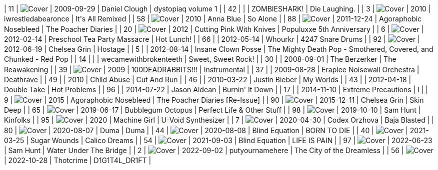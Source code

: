 | 11 | ![Cover](https://i.discogs.com/BQYcilgY8U415-2IkZc8JhXjn6y4Rz9Nlr2IyKpjXXg/rs:fit/g:sm/q:40/h:150/w:150/czM6Ly9kaXNjb2dz/LWRhdGFiYXNlLWlt/YWdlcy9SLTE5NDM3/ODItMTI2NzQwMzE4/NC5qcGVn.jpeg) | 2009-09-29 | Daniel Clough | dystopiaq volume 1 |
| 42 |  |  | ZOMBIESHARK! | Die Laughing. |
| 3 | ![Cover](https://i.discogs.com/qwmg6xfQGozqAcx7IzVQfOFOhVaiqtpubEkRmK3xVCo/rs:fit/g:sm/q:40/h:150/w:150/czM6Ly9kaXNjb2dz/LWRhdGFiYXNlLWlt/YWdlcy9SLTI2NTY2/MTAtMTI5NTIzODE0/Ni5qcGVn.jpeg) | 2010 | iwrestledabearonce | It&#39;s All Remixed |
| 58 | ![Cover](https://i.discogs.com/IcFM-7d5KkKq0V0HuZNlYMVn6dTf608jshYK-UwBYaI/rs:fit/g:sm/q:40/h:150/w:150/czM6Ly9kaXNjb2dz/LWRhdGFiYXNlLWlt/YWdlcy9SLTc0MDM4/MzEtMTQ0MDc3OTA2/Ny01OTk2LmpwZWc.jpeg) | 2010 | Anna Blue | So Alone |
| 88 | ![Cover](https://i.discogs.com/Zv4IaZL69pCPToxOHmyJbBrq58yGovCjQjt4akHhqNc/rs:fit/g:sm/q:40/h:150/w:150/czM6Ly9kaXNjb2dz/LWRhdGFiYXNlLWlt/YWdlcy9SLTUwNTUy/OTktMTM4MzI4NTgx/Mi04Mjc2LmpwZWc.jpeg) | 2011-12-24 | Agoraphobic Nosebleed | The Poacher Diaries |
| 20 | ![Cover](https://i.discogs.com/VyFWAZgft-7OVvNMZuzmZnDJBgz5zXaGDPDcgD8LXkA/rs:fit/g:sm/q:40/h:150/w:150/czM6Ly9kaXNjb2dz/LWRhdGFiYXNlLWlt/YWdlcy9SLTM3ODgw/NjItMTM0NDQzMzc2/OC0zMzU2LmpwZWc.jpeg) | 2012 | Cutting Pink With Knives | Populuxxe 5th Anniversary |
| 6 | ![Cover](https://i.discogs.com/fC5qh5H0gzFNEwNlxyGFFl6cpuXf201R7XWOcvwv9KU/rs:fit/g:sm/q:40/h:150/w:150/czM6Ly9kaXNjb2dz/LWRhdGFiYXNlLWlt/YWdlcy9SLTQ4NDkz/NjctMTM3NzQyNzA5/MC0zMjYwLmpwZWc.jpeg) | 2012-02-14 | Preschool Tea Party Massacre | Hot Lunch! |
| 66 |  | 2012-05-14 | Whourkr | 4247 Snare Drums |
| 92 | ![Cover](https://i.discogs.com/fXeoQX7x8dadychSw69QRcxb7Et31CxU2w0b8Ij3oJg/rs:fit/g:sm/q:40/h:150/w:150/czM6Ly9kaXNjb2dz/LWRhdGFiYXNlLWlt/YWdlcy9SLTM2OTI0/NjgtMTU3NjQwODky/MC02Nzk5LnBuZw.jpeg) | 2012-06-19 | Chelsea Grin | Hostage |
| 5 |  | 2012-08-14 | Insane Clown Posse | The Mighty Death Pop - Smothered, Covered, and Chunked - Red Pop |
| 14 |  |  | wecamewithbrokenteeth | Sweet, Sweet Rock! |
| 30 |  | 2008-09-01 | The Berzerker | The Reawakening |
| 39 | ![Cover](https://i.discogs.com/dpAG4h8_V4nzO3rpn0p5e-rh5EHFbp2jm2DnRUHXSQI/rs:fit/g:sm/q:40/h:150/w:150/czM6Ly9kaXNjb2dz/LWRhdGFiYXNlLWlt/YWdlcy9SLTQ2Nzgw/OTYtMTM3MTk3MDEz/OS0zNDM2LmpwZWc.jpeg) | 2009 | 100DEADRABBITS!!! | Instrumental |
| 37 |  | 2009-08-28 | Eraplee Noisewall Orchestra | Deathrave |
| 49 |  | 2010 | Child Abuse | Cut And Run |
| 46 |  | 2010-03-22 | Justin Bieber | My Worlds |
| 43 |  | 2012-04-18 | Double Take | Hot Problems |
| 96 |  | 2014-07-22 | Jason Aldean | Burnin&#39; It Down |
| 17 |  | 2014-11-10 | Extreme Precautions | I |
| 9 | ![Cover](https://i.discogs.com/jIaTbvgSpFb7-y9rqGa93zMs7i7OfdDvuW9TswWR8pg/rs:fit/g:sm/q:40/h:150/w:150/czM6Ly9kaXNjb2dz/LWRhdGFiYXNlLWlt/YWdlcy9SLTY4NTY2/NjMtMTUyNzY2OTQw/Ny0yODQ3LmpwZWc.jpeg) | 2015 | Agoraphobic Nosebleed | The Poacher Diaries [Re-Issue] |
| 90 | ![Cover](https://i.discogs.com/qCu4Q5mPy9uTrKwGjBnh_9r9fV5G3tkd69wKEK84mDQ/rs:fit/g:sm/q:40/h:150/w:150/czM6Ly9kaXNjb2dz/LWRhdGFiYXNlLWlt/YWdlcy9SLTE1MzYw/NTk4LTE1OTAyODkz/NzUtOTI3OC5qcGVn.jpeg) | 2015-12-11 | Chelsea Grin | Skin Deep |
| 65 | ![Cover](https://i.discogs.com/3lMb8S917dw37SeARqcSEh_cBckkZ2PqOXGtbCDD5lk/rs:fit/g:sm/q:40/h:150/w:150/czM6Ly9kaXNjb2dz/LWRhdGFiYXNlLWlt/YWdlcy9SLTE0NzQ2/NzE1LTE1ODA3NzMy/NTgtOTk0MS5qcGVn.jpeg) | 2019-06-17 | Bubblegum Octopus | Perfect Life &amp; Other Stuff |
| 98 | ![Cover](https://i.discogs.com/7qh3cVqK0seNhle8QOquXXBWyE3PqPsOr_u3Zeb7yEI/rs:fit/g:sm/q:40/h:150/w:150/czM6Ly9kaXNjb2dz/LWRhdGFiYXNlLWlt/YWdlcy9SLTE1NDQy/MjEyLTE1OTE1OTA2/ODQtMzI2NC5qcGVn.jpeg) | 2019-10-10 | Sam Hunt | Kinfolks |
| 95 | ![Cover](https://i.discogs.com/kiEsSEBQEfIMCHRacNiQkfg2YnCtIFsGCnZ0653yE9c/rs:fit/g:sm/q:40/h:150/w:150/czM6Ly9kaXNjb2dz/LWRhdGFiYXNlLWlt/YWdlcy9SLTE1NzA1/MDcyLTE2ODg5NTYz/MDMtNDQwNy5qcGVn.jpeg) | 2020 | Machine Girl | U-Void Synthesizer |
| 7 | ![Cover](https://i.discogs.com/LyK3NJoTpJDmMzBBuFE-kIdmxulFzJhHgUrKme84zDw/rs:fit/g:sm/q:40/h:150/w:150/czM6Ly9kaXNjb2dz/LWRhdGFiYXNlLWlt/YWdlcy9SLTE1NDI0/OTQyLTE1OTEzOTc5/ODEtOTk0Ny5qcGVn.jpeg) | 2020-04-30 | Codex Orzhova | Baja Blasted |
| 80 | ![Cover](https://i.discogs.com/A-pOl8agOLJZToSNqRjrAxmr58Feix0Nbkpt74QU24E/rs:fit/g:sm/q:40/h:150/w:150/czM6Ly9kaXNjb2dz/LWRhdGFiYXNlLWlt/YWdlcy9SLTE1NzM3/MjA5LTE1OTY4NTMw/MTgtMTEzOS5qcGVn.jpeg) | 2020-08-07 | Duma | Duma |
| 44 | ![Cover](https://i.discogs.com/86U8mpTy82A57dVYR_CvvQ2Fi804Asy2yxu4iYGPzLY/rs:fit/g:sm/q:40/h:150/w:150/czM6Ly9kaXNjb2dz/LWRhdGFiYXNlLWlt/YWdlcy9SLTE1NzQw/NTAxLTE1OTY5MTUz/MDQtNTczNy5qcGVn.jpeg) | 2020-08-08 | Blind Equation | BORN TO DIE |
| 40 | ![Cover](https://i.discogs.com/5pao4dOwOlv56ufXkFiuxWCE14hVf1xpc8mhCly8HqQ/rs:fit/g:sm/q:40/h:150/w:150/czM6Ly9kaXNjb2dz/LWRhdGFiYXNlLWlt/YWdlcy9SLTE4Mzg3/NzAwLTE2MTg5NzAy/NTctNzQxOS5qcGVn.jpeg) | 2021-03-25 | Sugar Wounds | Calico Dreams |
| 54 | ![Cover](https://i.discogs.com/92ETYg1jcw_An8acxFjDOxg7y-bUlGhQnK7erxrdJOM/rs:fit/g:sm/q:40/h:150/w:150/czM6Ly9kaXNjb2dz/LWRhdGFiYXNlLWlt/YWdlcy9SLTIwMjIz/NzA5LTE2MzE1NzQw/MTAtMjcwNC5qcGVn.jpeg) | 2021-09-03 | Blind Equation | LIFE IS PAIN |
| 97 | ![Cover](https://i.discogs.com/PxKUXwHf6swBK0vgbZ1Fjk83s8yWclHILimHBRAB8zg/rs:fit/g:sm/q:40/h:150/w:150/czM6Ly9kaXNjb2dz/LWRhdGFiYXNlLWlt/YWdlcy9SLTI2NDQz/NTMyLTE2Nzg5OTU5/MzYtNjY5MS5qcGVn.jpeg) | 2022-06-23 | Sam Hunt | Water Under The Bridge |
| 2 | ![Cover](https://i.discogs.com/Cvg_1QEhbIbAB9C-0h4BaqyOwvh6j53V4pOF7Ppw5hQ/rs:fit/g:sm/q:40/h:150/w:150/czM6Ly9kaXNjb2dz/LWRhdGFiYXNlLWlt/YWdlcy9SLTI0Mzky/NTkxLTE2NzczODEz/NjUtNzQ4Ny5qcGVn.jpeg) | 2022-09-02 | putyournamehere | The City of the Dreamless |
| 56 | ![Cover](https://i.discogs.com/QN0xe5PUNMo-h7rYYrFyLqQl6TIGW1190OElR8iRMC8/rs:fit/g:sm/q:40/h:150/w:150/czM6Ly9kaXNjb2dz/LWRhdGFiYXNlLWlt/YWdlcy9SLTI1MTA4/MDQ4LTE3MjQ3NTg3/MDEtNDM5NC5qcGVn.jpeg) | 2022-10-28 | Thotcrime | D1G1T4L_DR1FT |